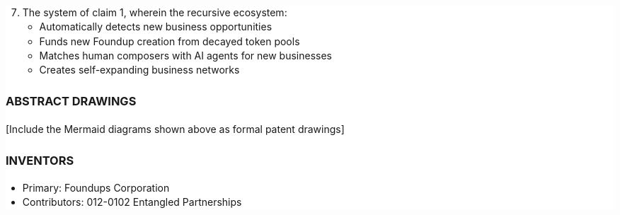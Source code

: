 7. The system of claim 1, wherein the recursive ecosystem:
   - Automatically detects new business opportunities
   - Funds new Foundup creation from decayed token pools
   - Matches human composers with AI agents for new businesses
   - Creates self-expanding business networks

### ABSTRACT DRAWINGS
[Include the Mermaid diagrams shown above as formal patent drawings]

### INVENTORS
- Primary: Foundups Corporation
- Contributors: 012-0102 Entangled Partnerships 